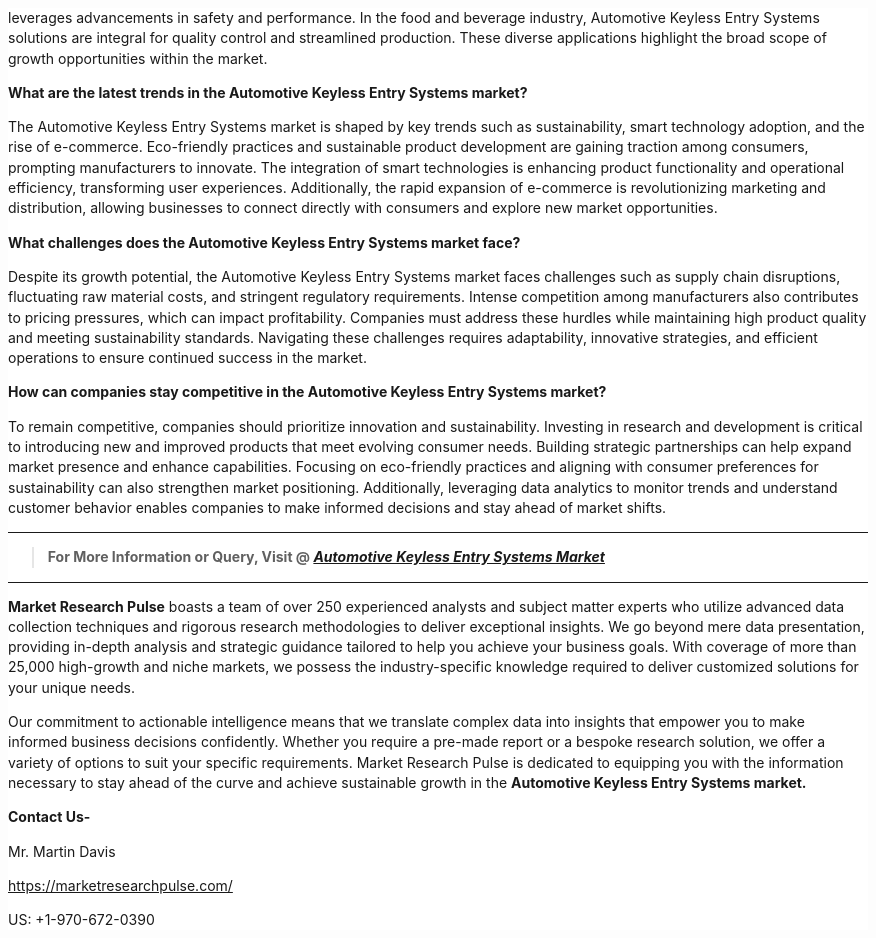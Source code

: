 leverages advancements in safety and performance. In the food and beverage industry, Automotive Keyless Entry Systems solutions are integral for quality control and streamlined production. These diverse applications highlight the broad scope of growth opportunities within the market.</p><p><strong>What are the latest trends in the Automotive Keyless Entry Systems market?</strong></p><p>The Automotive Keyless Entry Systems market is shaped by key trends such as sustainability, smart technology adoption, and the rise of e-commerce. Eco-friendly practices and sustainable product development are gaining traction among consumers, prompting manufacturers to innovate. The integration of smart technologies is enhancing product functionality and operational efficiency, transforming user experiences. Additionally, the rapid expansion of e-commerce is revolutionizing marketing and distribution, allowing businesses to connect directly with consumers and explore new market opportunities.</p><p><strong>What challenges does the Automotive Keyless Entry Systems market face?</strong></p><p>Despite its growth potential, the Automotive Keyless Entry Systems market faces challenges such as supply chain disruptions, fluctuating raw material costs, and stringent regulatory requirements. Intense competition among manufacturers also contributes to pricing pressures, which can impact profitability. Companies must address these hurdles while maintaining high product quality and meeting sustainability standards. Navigating these challenges requires adaptability, innovative strategies, and efficient operations to ensure continued success in the market.</p><p><strong>How can companies stay competitive in the Automotive Keyless Entry Systems market?</strong></p><p>To remain competitive, companies should prioritize innovation and sustainability. Investing in research and development is critical to introducing new and improved products that meet evolving consumer needs. Building strategic partnerships can help expand market presence and enhance capabilities. Focusing on eco-friendly practices and aligning with consumer preferences for sustainability can also strengthen market positioning. Additionally, leveraging data analytics to monitor trends and understand customer behavior enables companies to make informed decisions and stay ahead of market shifts.</p><hr /><blockquote><p><strong>For More Information or Query, Visit @&nbsp;<em><a href="https://marketresearchpulse.com/report/109168/automotive-keyless-entry-systems-market?utm_source=Linkedin&utm_medium=023">Automotive Keyless Entry Systems Market</a></em></strong></p></blockquote><hr /><p><strong>Market Research Pulse</strong> boasts a team of over 250 experienced analysts and subject matter experts who utilize advanced data collection techniques and rigorous research methodologies to deliver exceptional insights. We go beyond mere data presentation, providing in-depth analysis and strategic guidance tailored to help you achieve your business goals. With coverage of more than 25,000 high-growth and niche markets, we possess the industry-specific knowledge required to deliver customized solutions for your unique needs.</p><p>Our commitment to actionable intelligence means that we translate complex data into insights that empower you to make informed business decisions confidently. Whether you require a pre-made report or a bespoke research solution, we offer a variety of options to suit your specific requirements. Market Research Pulse is dedicated to equipping you with the information necessary to stay ahead of the curve and achieve sustainable growth in the <strong>Automotive Keyless Entry Systems market.</strong></p><p><strong>Contact Us-</strong></p><p>Mr. Martin Davis</p><p>https://marketresearchpulse.com/</p><p>US: +1-970-672-0390</p>
